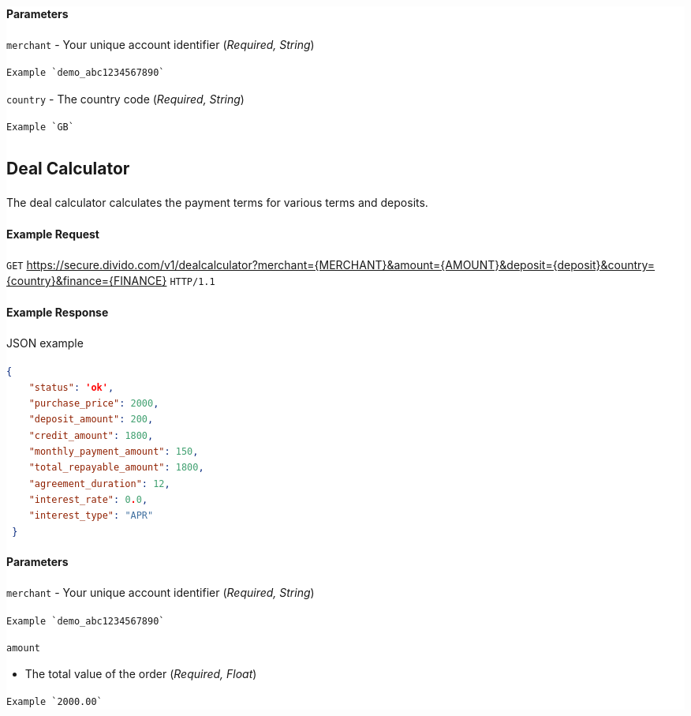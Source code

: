
#### Parameters

`merchant` 
    -  Your unique account identifier (*Required, String*)
  
```
Example `demo_abc1234567890`
```

`country` - The country code (*Required, String*)

``` html
Example `GB`
```
  


Deal Calculator
------------------

The deal calculator calculates the payment terms for various terms and deposits.

#### Example Request
   `GET` https://secure.divido.com/v1/dealcalculator?merchant={MERCHANT}&amount={AMOUNT}&deposit={deposit}&country={country}&finance={FINANCE} `HTTP/1.1`

#### Example Response

JSON example

``` json
{  
    "status": 'ok',  
    "purchase_price": 2000,  
    "deposit_amount": 200,  
    "credit_amount": 1800,  
    "monthly_payment_amount": 150,  
    "total_repayable_amount": 1800,  
    "agreement_duration": 12,  
    "interest_rate": 0.0,  
    "interest_type": "APR"
 }  
```


#### Parameters

`merchant` 
    -  Your unique account identifier (*Required, String*)
  
```
Example `demo_abc1234567890`
```

`amount`
  - The total value of the order (*Required, Float*)

``` html
Example `2000.00`
```
